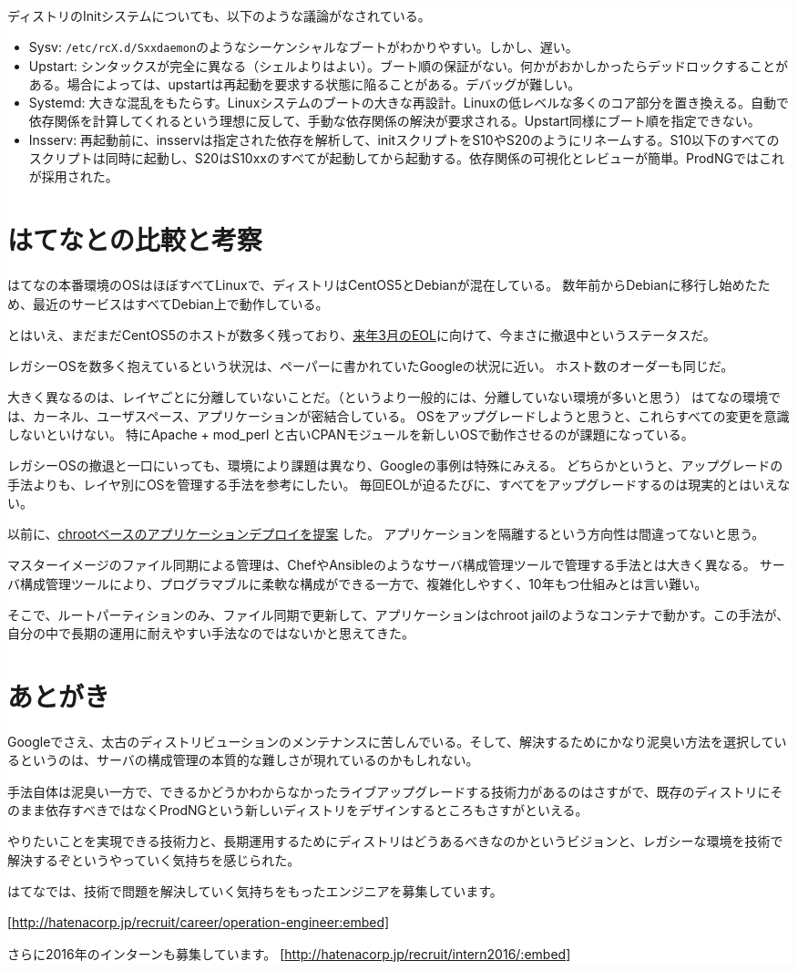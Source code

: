 ディストリのInitシステムについても、以下のような議論がなされている。

- Sysv: `/etc/rcX.d/Sxxdaemon`のようなシーケンシャルなブートがわかりやすい。しかし、遅い。
- Upstart: シンタックスが完全に異なる（シェルよりはよい）。ブート順の保証がない。何かがおかしかったらデッドロックすることがある。場合によっては、upstartは再起動を要求する状態に陥ることがある。デバッグが難しい。
- Systemd: 大きな混乱をもたらす。Linuxシステムのブートの大きな再設計。Linuxの低レベルな多くのコア部分を置き換える。自動で依存関係を計算してくれるという理想に反して、手動な依存関係の解決が要求される。Upstart同様にブート順を指定できない。
- Insserv: 再起動前に、insservは指定された依存を解析して、initスクリプトをS10やS20のようにリネームする。S10以下のすべてのスクリプトは同時に起動し、S20はS10xxのすべてが起動してから起動する。依存関係の可視化とレビューが簡単。ProdNGではこれが採用された。

# はてなとの比較と考察

はてなの本番環境のOSはほぼすべてLinuxで、ディストリはCentOS5とDebianが混在している。
数年前からDebianに移行し始めたため、最近のサービスはすべてDebian上で動作している。

とはいえ、まだまだCentOS5のホストが数多く残っており、[来年3月のEOL](https://wiki.centos.org/FAQ/General#head-fe8a0be91ee3e7dea812e8694491e1dde5b75e6d)に向けて、今まさに撤退中というステータスだ。

レガシーOSを数多く抱えているという状況は、ペーパーに書かれていたGoogleの状況に近い。
ホスト数のオーダーも同じだ。

大きく異なるのは、レイヤごとに分離していないことだ。（というより一般的には、分離していない環境が多いと思う）
はてなの環境では、カーネル、ユーザスペース、アプリケーションが密結合している。
OSをアップグレードしようと思うと、これらすべての変更を意識しないといけない。
特にApache + mod_perl と古いCPANモジュールを新しいOSで動作させるのが課題になっている。

レガシーOSの撤退と一口にいっても、環境により課題は異なり、Googleの事例は特殊にみえる。
どちらかというと、アップグレードの手法よりも、レイヤ別にOSを管理する手法を参考にしたい。
毎回EOLが迫るたびに、すべてをアップグレードするのは現実的とはいえない。

以前に、[chrootベースのアプリケーションデプロイを提案](http://blog.yuuk.io/entry/droot) した。
アプリケーションを隔離するという方向性は間違ってないと思う。

マスターイメージのファイル同期による管理は、ChefやAnsibleのようなサーバ構成管理ツールで管理する手法とは大きく異なる。
サーバ構成管理ツールにより、プログラマブルに柔軟な構成ができる一方で、複雑化しやすく、10年もつ仕組みとは言い難い。

そこで、ルートパーティションのみ、ファイル同期で更新して、アプリケーションはchroot jailのようなコンテナで動かす。この手法が、自分の中で長期の運用に耐えやすい手法なのではないかと思えてきた。

# あとがき

Googleでさえ、太古のディストリビューションのメンテナンスに苦しんでいる。そして、解決するためにかなり泥臭い方法を選択しているというのは、サーバの構成管理の本質的な難しさが現れているのかもしれない。

手法自体は泥臭い一方で、できるかどうかわからなかったライブアップグレードする技術力があるのはさすがで、既存のディストリにそのまま依存すべきではなくProdNGという新しいディストリをデザインするところもさすがといえる。

やりたいことを実現できる技術力と、長期運用するためにディストリはどうあるべきなのかというビジョンと、レガシーな環境を技術で解決するぞというやっていく気持ちを感じられた。

はてなでは、技術で問題を解決していく気持ちをもったエンジニアを募集しています。

[http://hatenacorp.jp/recruit/career/operation-engineer:embed]

さらに2016年のインターンも募集しています。
[http://hatenacorp.jp/recruit/intern2016/:embed]
